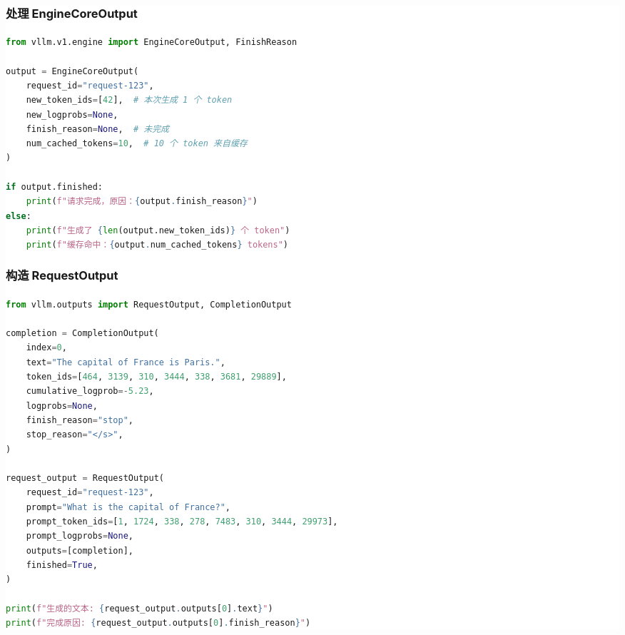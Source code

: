 ```python
```

### 处理 EngineCoreOutput

```python
from vllm.v1.engine import EngineCoreOutput, FinishReason

output = EngineCoreOutput(
    request_id="request-123",
    new_token_ids=[42],  # 本次生成 1 个 token
    new_logprobs=None,
    finish_reason=None,  # 未完成
    num_cached_tokens=10,  # 10 个 token 来自缓存
)

if output.finished:
    print(f"请求完成，原因：{output.finish_reason}")
else:
    print(f"生成了 {len(output.new_token_ids)} 个 token")
    print(f"缓存命中：{output.num_cached_tokens} tokens")
```

### 构造 RequestOutput

```python
from vllm.outputs import RequestOutput, CompletionOutput

completion = CompletionOutput(
    index=0,
    text="The capital of France is Paris.",
    token_ids=[464, 3139, 310, 3444, 338, 3681, 29889],
    cumulative_logprob=-5.23,
    logprobs=None,
    finish_reason="stop",
    stop_reason="</s>",
)

request_output = RequestOutput(
    request_id="request-123",
    prompt="What is the capital of France?",
    prompt_token_ids=[1, 1724, 338, 278, 7483, 310, 3444, 29973],
    prompt_logprobs=None,
    outputs=[completion],
    finished=True,
)

print(f"生成的文本: {request_output.outputs[0].text}")
print(f"完成原因: {request_output.outputs[0].finish_reason}")
```

